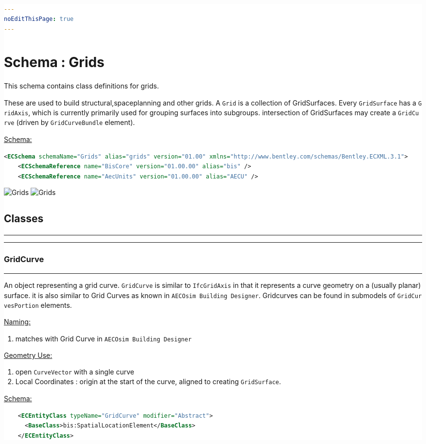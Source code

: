 ```yaml
---
noEditThisPage: true
---
```


# Schema : Grids

This schema contains class definitions for grids.

These are used to build structural,spaceplanning and other grids. A `Grid` is a collection of GridSurfaces. Every `GridSurface` has a `GridAxis`, which is currently primarily used for grouping surfaces into subgroups. intersection of GridSurfaces may create a `GridCurve` (driven by `GridCurveBundle` element).

<u>Schema:</u>

```xml
<ECSchema schemaName="Grids" alias="grids" version="01.00" xmlns="http://www.bentley.com/schemas/Bentley.ECXML.3.1">
    <ECSchemaReference name="BisCore" version="01.00.00" alias="bis" />
    <ECSchemaReference name="AecUnits" version="01.00.00" alias="AECU" />
```

![Grids](./media/grids.png)
![Grids](./media/gridsystem_instance.png)

## Classes

---

---

### GridCurve

---

An object representing a grid curve. `GridCurve` is similar to `IfcGridAxis` in that it represents a curve geometry on a (usually planar) surface. it is also similar to Grid Curves as known in `AECOsim Building Designer`. Gridcurves can be found in submodels of `GridCurvesPortion` elements.

<u>Naming:</u>

1.  matches with Grid Curve in `AECOsim Building Designer`

<u>Geometry Use:</u>

1.  open `CurveVector` with a single curve
2.  Local Coordinates : origin at the start of the curve, aligned to creating `GridSurface`.

<u>Schema:</u>

```xml
    <ECEntityClass typeName="GridCurve" modifier="Abstract">
      <BaseClass>bis:SpatialLocationElement</BaseClass>
    </ECEntityClass>
```
